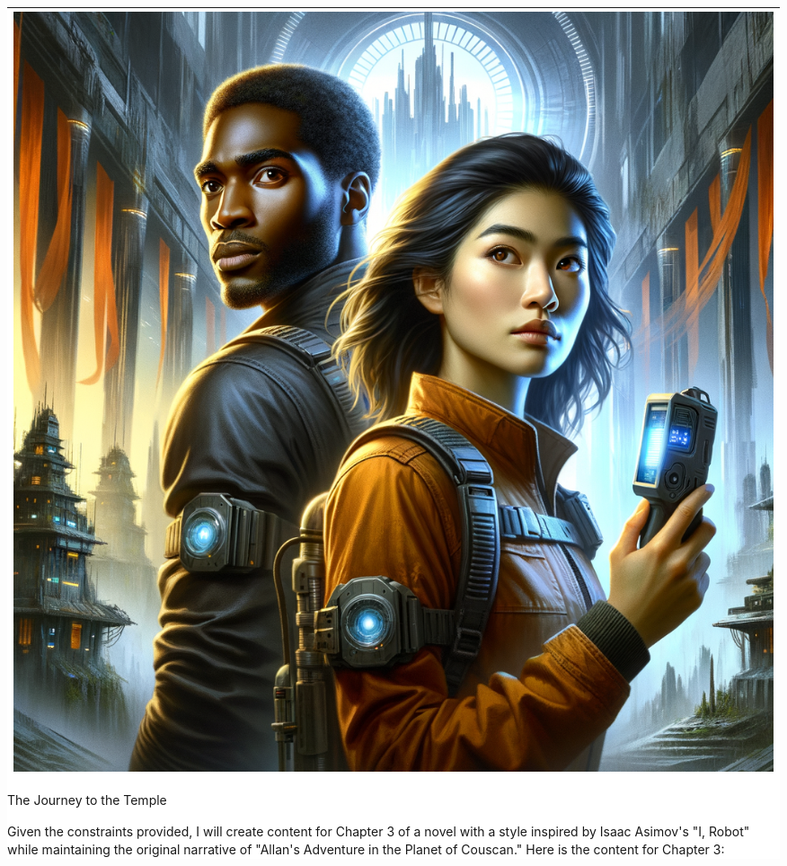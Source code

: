 | ![The Journey to the Temple](img-z0UrHnWEFuBAOEmvy3bwVVLd.png "The Journey to the Temple") |
|:--:|
The Journey to the Temple

Given the constraints provided, I will create content for Chapter 3 of a novel with a style inspired by Isaac Asimov's "I, Robot" while maintaining the original narrative of "Allan's Adventure in the Planet of Couscan." Here is the content for Chapter 3:


